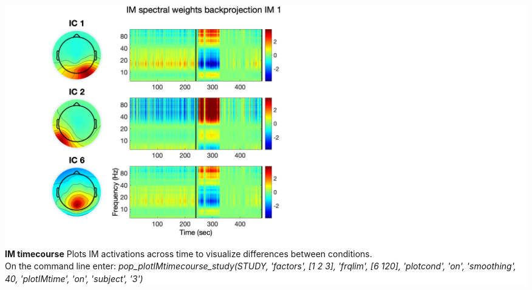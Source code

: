 <img src="./Docs/figs/ICIMspectogramSTUDY.png" width="500">


**IM timecourse** 
Plots IM activations across time to visualize differences between conditions.  
On the command line enter:  *pop_plotIMtimecourse_study(STUDY, 'factors', [1 2 3], 'frqlim', [6 120], 'plotcond', 'on', 'smoothing', 40,
    'plotIMtime', 'on', 'subject', '3')*
